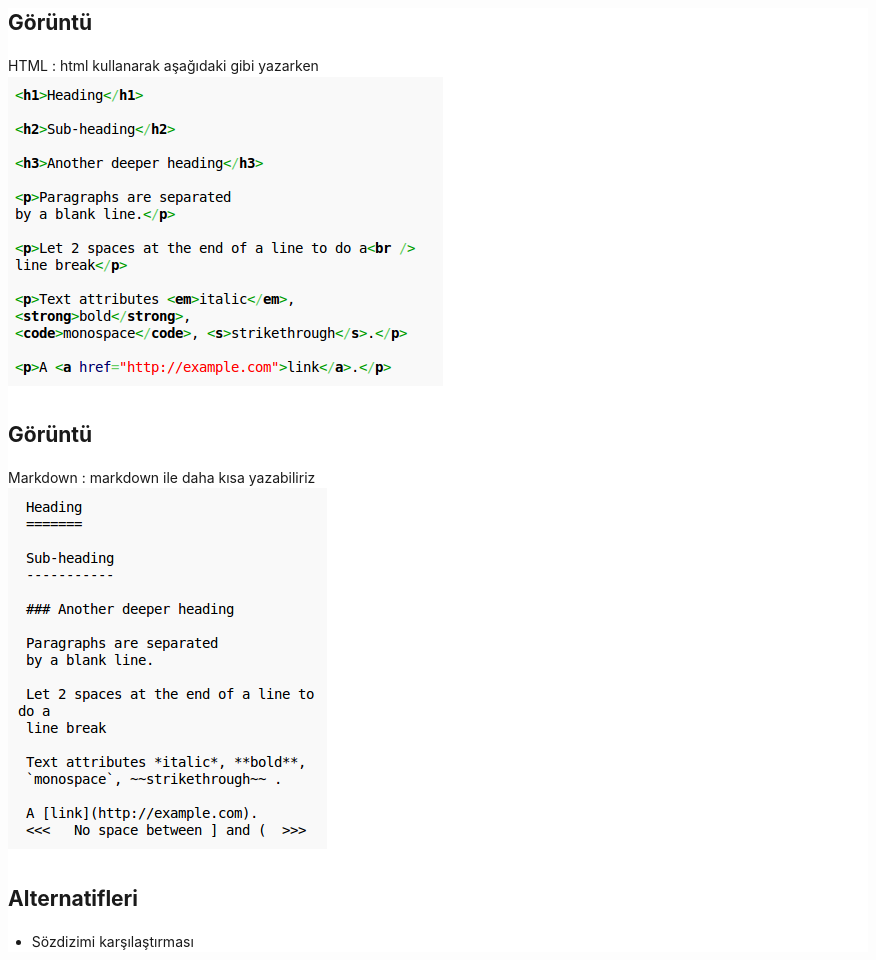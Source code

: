 ##  Görüntü

HTML
:   html kullanarak aşağıdaki gibi yazarken     
    ![](media/resim2.png)

##   Görüntü

Markdown
:   markdown ile daha kısa yazabiliriz    
    ![](media/resim1.png)

##  Alternatifleri

-   Sözdizimi karşılaştırması
